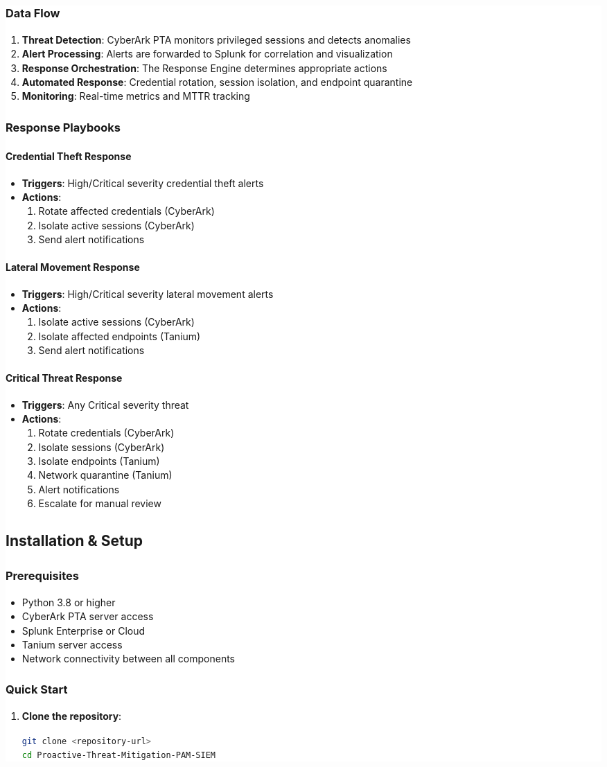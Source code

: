 ### Data Flow

1. **Threat Detection**: CyberArk PTA monitors privileged sessions and detects anomalies
2. **Alert Processing**: Alerts are forwarded to Splunk for correlation and visualization
3. **Response Orchestration**: The Response Engine determines appropriate actions
4. **Automated Response**: Credential rotation, session isolation, and endpoint quarantine
5. **Monitoring**: Real-time metrics and MTTR tracking

### Response Playbooks

#### Credential Theft Response
- **Triggers**: High/Critical severity credential theft alerts
- **Actions**:
  1. Rotate affected credentials (CyberArk)
  2. Isolate active sessions (CyberArk)
  3. Send alert notifications

#### Lateral Movement Response
- **Triggers**: High/Critical severity lateral movement alerts
- **Actions**:
  1. Isolate active sessions (CyberArk)
  2. Isolate affected endpoints (Tanium)
  3. Send alert notifications

#### Critical Threat Response
- **Triggers**: Any Critical severity threat
- **Actions**:
  1. Rotate credentials (CyberArk)
  2. Isolate sessions (CyberArk)
  3. Isolate endpoints (Tanium)
  4. Network quarantine (Tanium)
  5. Alert notifications
  6. Escalate for manual review

## Installation & Setup

### Prerequisites

- Python 3.8 or higher
- CyberArk PTA server access
- Splunk Enterprise or Cloud
- Tanium server access
- Network connectivity between all components

### Quick Start

1. **Clone the repository**:
   ```bash
   git clone <repository-url>
   cd Proactive-Threat-Mitigation-PAM-SIEM
   ```
